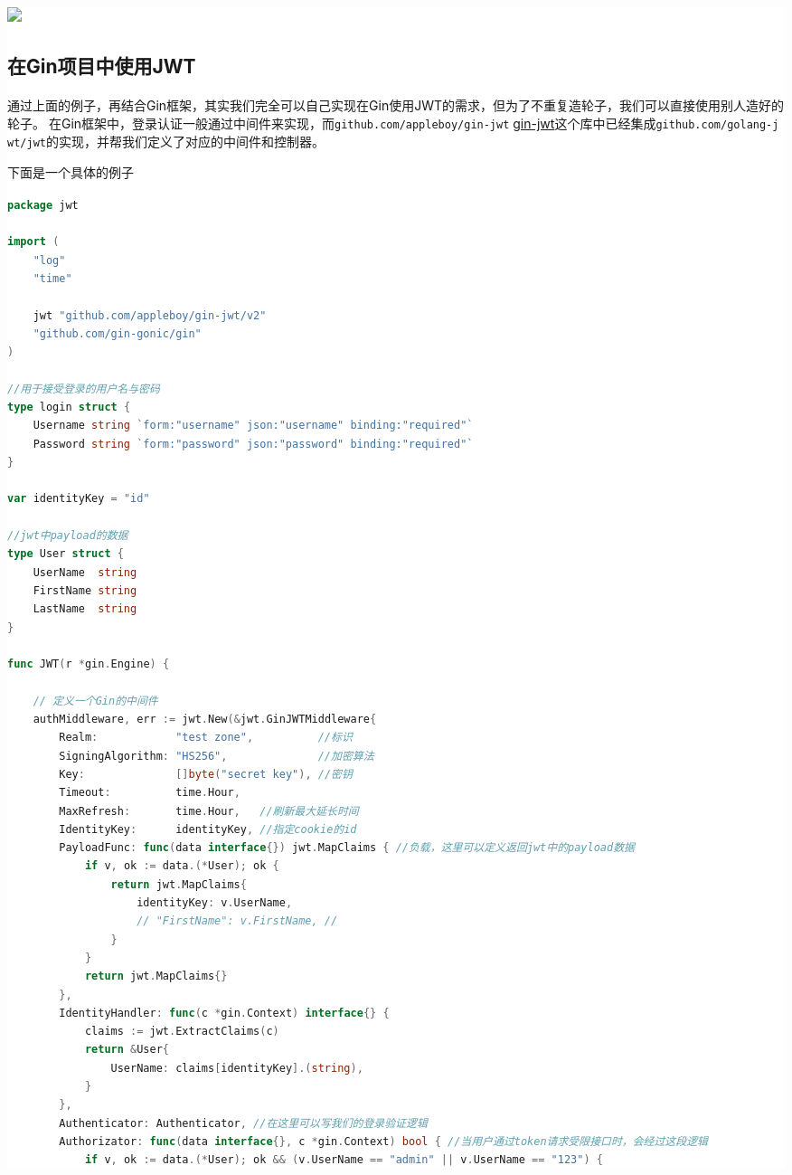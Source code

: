 ![](https://raw.githubusercontent.com/Swiftie13st/Figurebed/main/img/202207041914737.png)

## 在Gin项目中使用JWT

通过上面的例子，再结合Gin框架，其实我们完全可以自己实现在Gin使用JWT的需求，但为了不重复造轮子，我们可以直接使用别人造好的轮子。
在Gin框架中，登录认证一般通过中间件来实现，而`github.com/appleboy/gin-jwt` [gin-jwt](https://github.com/appleboy/gin-jwt)这个库中已经集成`github.com/golang-jwt/jwt`的实现，并帮我们定义了对应的中间件和控制器。

下面是一个具体的例子

```go
package jwt

import (
	"log"
	"time"

	jwt "github.com/appleboy/gin-jwt/v2"
	"github.com/gin-gonic/gin"
)

//用于接受登录的用户名与密码
type login struct {
	Username string `form:"username" json:"username" binding:"required"`
	Password string `form:"password" json:"password" binding:"required"`
}

var identityKey = "id"

//jwt中payload的数据
type User struct {
	UserName  string
	FirstName string
	LastName  string
}

func JWT(r *gin.Engine) {

	// 定义一个Gin的中间件
	authMiddleware, err := jwt.New(&jwt.GinJWTMiddleware{
		Realm:            "test zone",          //标识
		SigningAlgorithm: "HS256",              //加密算法
		Key:              []byte("secret key"), //密钥
		Timeout:          time.Hour,
		MaxRefresh:       time.Hour,   //刷新最大延长时间
		IdentityKey:      identityKey, //指定cookie的id
		PayloadFunc: func(data interface{}) jwt.MapClaims { //负载，这里可以定义返回jwt中的payload数据
			if v, ok := data.(*User); ok {
				return jwt.MapClaims{
					identityKey: v.UserName,
					// "FirstName": v.FirstName, // 
				}
			}
			return jwt.MapClaims{}
		},
		IdentityHandler: func(c *gin.Context) interface{} {
			claims := jwt.ExtractClaims(c)
			return &User{
				UserName: claims[identityKey].(string),
			}
		},
		Authenticator: Authenticator, //在这里可以写我们的登录验证逻辑
		Authorizator: func(data interface{}, c *gin.Context) bool { //当用户通过token请求受限接口时，会经过这段逻辑
			if v, ok := data.(*User); ok && (v.UserName == "admin" || v.UserName == "123") {
```